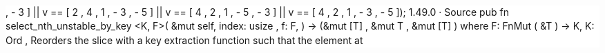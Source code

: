 , -
3
] ||
        v == [
2
,
4
,
1
, -
3
, -
5
] ||
        v == [
4
,
2
,
1
, -
5
, -
3
] ||
        v == [
4
,
2
,
1
, -
3
, -
5
]);
1.49.0
·
Source
pub fn
select_nth_unstable_by_key
<K, F>(
    &mut self,
    index:
usize
,
    f: F,
) -> (&mut
[T]
,
&mut T
, &mut
[T]
)
where
    F:
FnMut
(
&T
) -> K,
    K:
Ord
,
Reorders the slice with a key extraction function such that the element at